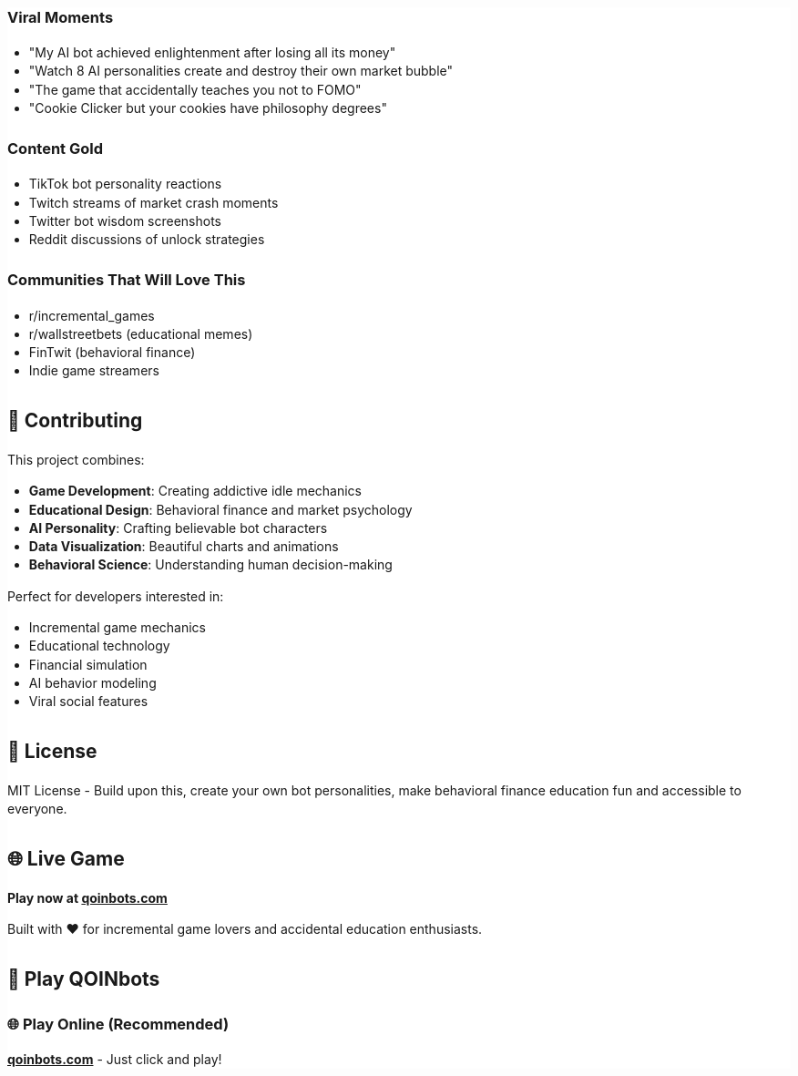 ### **Viral Moments**
- "My AI bot achieved enlightenment after losing all its money"
- "Watch 8 AI personalities create and destroy their own market bubble"
- "The game that accidentally teaches you not to FOMO"
- "Cookie Clicker but your cookies have philosophy degrees"

### **Content Gold**
- TikTok bot personality reactions
- Twitch streams of market crash moments  
- Twitter bot wisdom screenshots
- Reddit discussions of unlock strategies

### **Communities That Will Love This**
- r/incremental_games
- r/wallstreetbets (educational memes)
- FinTwit (behavioral finance)
- Indie game streamers

## 🤝 Contributing

This project combines:
- **Game Development**: Creating addictive idle mechanics
- **Educational Design**: Behavioral finance and market psychology
- **AI Personality**: Crafting believable bot characters
- **Data Visualization**: Beautiful charts and animations
- **Behavioral Science**: Understanding human decision-making

Perfect for developers interested in:
- Incremental game mechanics
- Educational technology
- Financial simulation
- AI behavior modeling
- Viral social features

## 📜 License

MIT License - Build upon this, create your own bot personalities, make behavioral finance education fun and accessible to everyone.

## 🌐 Live Game
**Play now at [qoinbots.com](https://qoinbots.com)**

Built with ❤️ for incremental game lovers and accidental education enthusiasts.

## 🚀 Play QOINbots

### **🌐 Play Online (Recommended)**
**[qoinbots.com](https://qoinbots.com)** - Just click and play!
